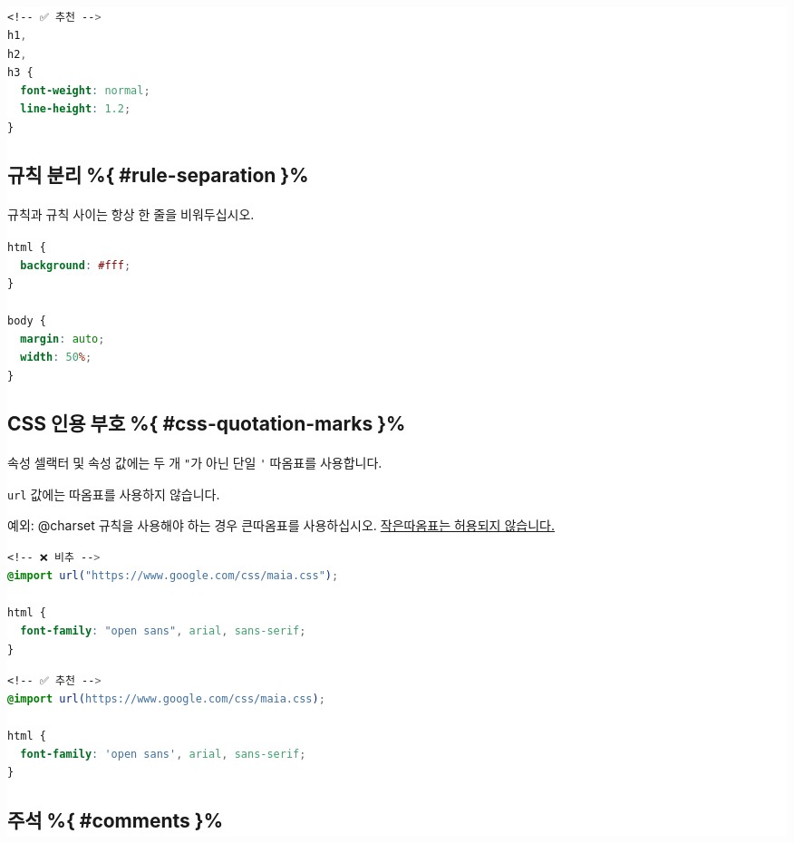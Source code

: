 ```css
<!-- ✅ 추천 -->
h1,
h2,
h3 {
  font-weight: normal;
  line-height: 1.2;
}
```

## 규칙 분리 %{ #rule-separation }%

규칙과 규칙 사이는 항상 한 줄을 비워두십시오.

```css
html {
  background: #fff;
}

body {
  margin: auto;
  width: 50%;
}
```

## CSS 인용 부호 %{ #css-quotation-marks }%

속성 셀랙터 및 속성 값에는 두 개 `"`가 아닌 단일 `'` 따옴표를 사용합니다.

`url` 값에는 따옴표를 사용하지 않습니다.

예외: @charset 규칙을 사용해야 하는 경우 큰따옴표를 사용하십시오.
[작은따옴표는 허용되지 않습니다.](https://www.w3.org/TR/CSS21/syndata.html#charset)

```css
<!-- ❌ 비추 -->
@import url("https://www.google.com/css/maia.css");

html {
  font-family: "open sans", arial, sans-serif;
}
```

```css
<!-- ✅ 추천 -->
@import url(https://www.google.com/css/maia.css);

html {
  font-family: 'open sans', arial, sans-serif;
}
```

## 주석 %{ #comments }%
